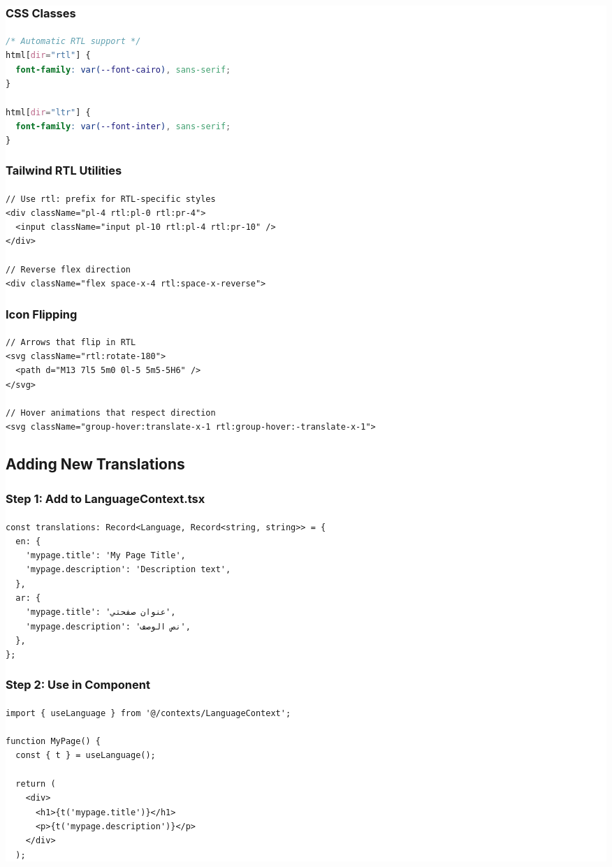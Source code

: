 ### CSS Classes
```css
/* Automatic RTL support */
html[dir="rtl"] {
  font-family: var(--font-cairo), sans-serif;
}

html[dir="ltr"] {
  font-family: var(--font-inter), sans-serif;
}
```

### Tailwind RTL Utilities
```tsx
// Use rtl: prefix for RTL-specific styles
<div className="pl-4 rtl:pl-0 rtl:pr-4">
  <input className="input pl-10 rtl:pl-4 rtl:pr-10" />
</div>

// Reverse flex direction
<div className="flex space-x-4 rtl:space-x-reverse">
```

### Icon Flipping
```tsx
// Arrows that flip in RTL
<svg className="rtl:rotate-180">
  <path d="M13 7l5 5m0 0l-5 5m5-5H6" />
</svg>

// Hover animations that respect direction
<svg className="group-hover:translate-x-1 rtl:group-hover:-translate-x-1">
```

## Adding New Translations

### Step 1: Add to LanguageContext.tsx
```tsx
const translations: Record<Language, Record<string, string>> = {
  en: {
    'mypage.title': 'My Page Title',
    'mypage.description': 'Description text',
  },
  ar: {
    'mypage.title': 'عنوان صفحتي',
    'mypage.description': 'نص الوصف',
  },
};
```

### Step 2: Use in Component
```tsx
import { useLanguage } from '@/contexts/LanguageContext';

function MyPage() {
  const { t } = useLanguage();
  
  return (
    <div>
      <h1>{t('mypage.title')}</h1>
      <p>{t('mypage.description')}</p>
    </div>
  );
```